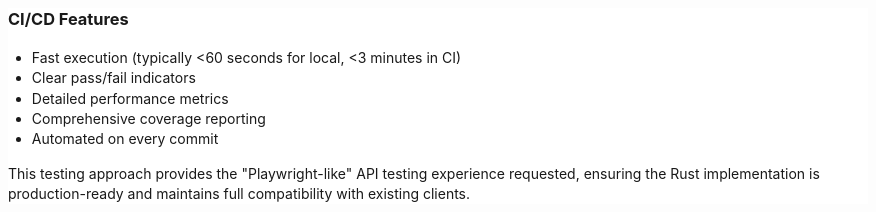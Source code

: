 ### CI/CD Features
- Fast execution (typically <60 seconds for local, <3 minutes in CI)
- Clear pass/fail indicators
- Detailed performance metrics
- Comprehensive coverage reporting
- Automated on every commit

This testing approach provides the "Playwright-like" API testing experience requested, ensuring the Rust implementation is production-ready and maintains full compatibility with existing clients.